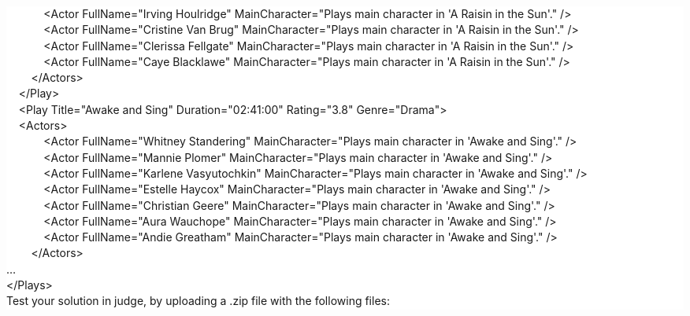 &nbsp;&nbsp;&nbsp;&nbsp;&nbsp;&nbsp;&nbsp;&nbsp;&nbsp;&nbsp;&nbsp;&nbsp;\<Actor FullName="Irving Houlridge" MainCharacter="Plays main character in 'A Raisin in the Sun'." />  
&nbsp;&nbsp;&nbsp;&nbsp;&nbsp;&nbsp;&nbsp;&nbsp;&nbsp;&nbsp;&nbsp;&nbsp;\<Actor FullName="Cristine Van Brug" MainCharacter="Plays main character in 'A Raisin in the Sun'." />  
&nbsp;&nbsp;&nbsp;&nbsp;&nbsp;&nbsp;&nbsp;&nbsp;&nbsp;&nbsp;&nbsp;&nbsp;\<Actor FullName="Clerissa Fellgate" MainCharacter="Plays main character in 'A Raisin in the Sun'." />  
&nbsp;&nbsp;&nbsp;&nbsp;&nbsp;&nbsp;&nbsp;&nbsp;&nbsp;&nbsp;&nbsp;&nbsp;\<Actor FullName="Caye Blacklawe" MainCharacter="Plays main character in 'A Raisin in the Sun'." />  
&nbsp;&nbsp;&nbsp;&nbsp;&nbsp;&nbsp;&nbsp;&nbsp;\</Actors>  
&nbsp;&nbsp;&nbsp;&nbsp;\</Play>  
&nbsp;&nbsp;&nbsp;&nbsp;\<Play Title="Awake and Sing" Duration="02:41:00" Rating="3.8" Genre="Drama">  
&nbsp;&nbsp;&nbsp;&nbsp;\<Actors>  
&nbsp;&nbsp;&nbsp;&nbsp;&nbsp;&nbsp;&nbsp;&nbsp;&nbsp;&nbsp;&nbsp;&nbsp;\<Actor FullName="Whitney Standering" MainCharacter="Plays main character in 'Awake and Sing'." />  
&nbsp;&nbsp;&nbsp;&nbsp;&nbsp;&nbsp;&nbsp;&nbsp;&nbsp;&nbsp;&nbsp;&nbsp;\<Actor FullName="Mannie Plomer" MainCharacter="Plays main character in 'Awake and Sing'." />  
&nbsp;&nbsp;&nbsp;&nbsp;&nbsp;&nbsp;&nbsp;&nbsp;&nbsp;&nbsp;&nbsp;&nbsp;\<Actor FullName="Karlene Vasyutochkin" MainCharacter="Plays main character in 'Awake and Sing'." />  
&nbsp;&nbsp;&nbsp;&nbsp;&nbsp;&nbsp;&nbsp;&nbsp;&nbsp;&nbsp;&nbsp;&nbsp;\<Actor FullName="Estelle Haycox" MainCharacter="Plays main character in 'Awake and Sing'." />  
&nbsp;&nbsp;&nbsp;&nbsp;&nbsp;&nbsp;&nbsp;&nbsp;&nbsp;&nbsp;&nbsp;&nbsp;\<Actor FullName="Christian Geere" MainCharacter="Plays main character in 'Awake and Sing'." />  
&nbsp;&nbsp;&nbsp;&nbsp;&nbsp;&nbsp;&nbsp;&nbsp;&nbsp;&nbsp;&nbsp;&nbsp;\<Actor FullName="Aura Wauchope" MainCharacter="Plays main character in 'Awake and Sing'." />  
&nbsp;&nbsp;&nbsp;&nbsp;&nbsp;&nbsp;&nbsp;&nbsp;&nbsp;&nbsp;&nbsp;&nbsp;\<Actor FullName="Andie Greatham" MainCharacter="Plays main character in 'Awake and Sing'." />  
&nbsp;&nbsp;&nbsp;&nbsp;&nbsp;&nbsp;&nbsp;&nbsp;\</Actors>  
…  
\</Plays>  
Test your solution in judge, by uploading a .zip file with the following files: 	
 
